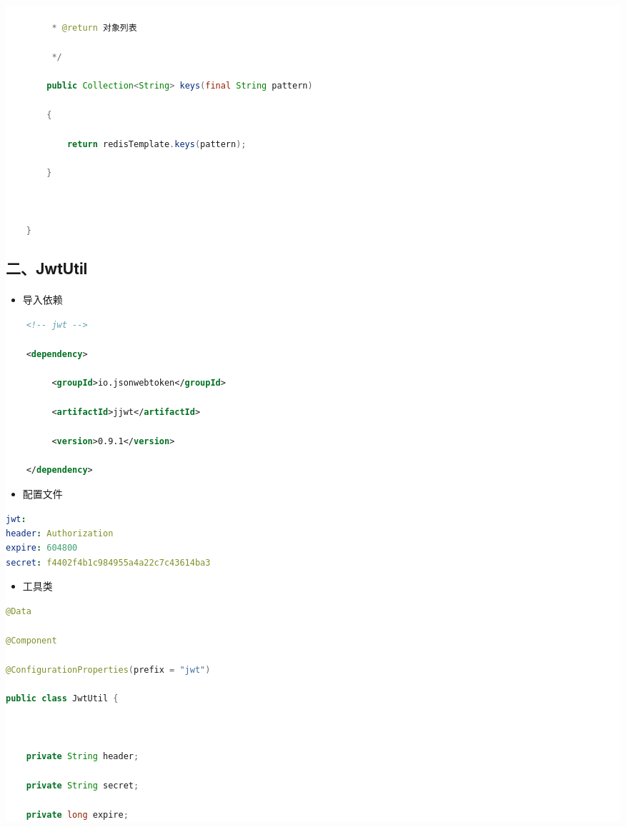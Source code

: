 ```java

	     * @return 对象列表

	     */

	    public Collection<String> keys(final String pattern)

	    {

	        return redisTemplate.keys(pattern);

	    }

	 

	}

```

二、JwtUtil
---------

*   导入依赖

```xml
	<!-- jwt -->

	<dependency>

	     <groupId>io.jsonwebtoken</groupId>

	     <artifactId>jjwt</artifactId>

	     <version>0.9.1</version>

	</dependency>

```

*   配置文件

```yaml
jwt:
header: Authorization
expire: 604800
secret: f4402f4b1c984955a4a22c7c43614ba3
```

*   工具类

```java
@Data

@Component

@ConfigurationProperties(prefix = "jwt")

public class JwtUtil {



    private String header;

    private String secret;

    private long expire;

```
